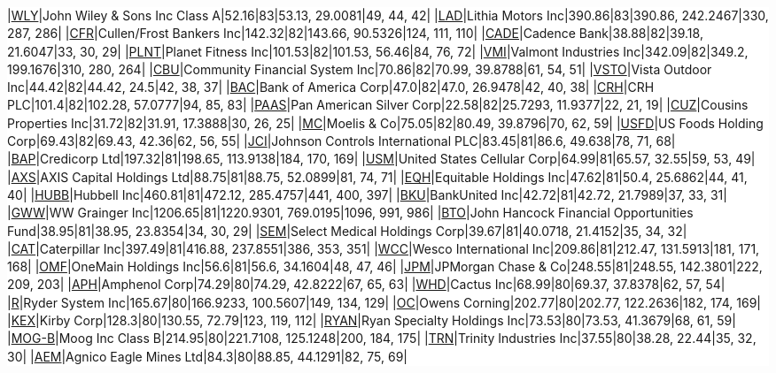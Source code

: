 |[WLY](https://finance.yahoo.com/quote/WLY/)|John Wiley & Sons Inc Class A|52.16|83|53.13, 29.0081|49, 44, 42|
|[LAD](https://finance.yahoo.com/quote/LAD/)|Lithia Motors Inc|390.86|83|390.86, 242.2467|330, 287, 286|
|[CFR](https://finance.yahoo.com/quote/CFR/)|Cullen/Frost Bankers Inc|142.32|82|143.66, 90.5326|124, 111, 110|
|[CADE](https://finance.yahoo.com/quote/CADE/)|Cadence Bank|38.88|82|39.18, 21.6047|33, 30, 29|
|[PLNT](https://finance.yahoo.com/quote/PLNT/)|Planet Fitness Inc|101.53|82|101.53, 56.46|84, 76, 72|
|[VMI](https://finance.yahoo.com/quote/VMI/)|Valmont Industries Inc|342.09|82|349.2, 199.1676|310, 280, 264|
|[CBU](https://finance.yahoo.com/quote/CBU/)|Community Financial System Inc|70.86|82|70.99, 39.8788|61, 54, 51|
|[VSTO](https://finance.yahoo.com/quote/VSTO/)|Vista Outdoor Inc|44.42|82|44.42, 24.5|42, 38, 37|
|[BAC](https://finance.yahoo.com/quote/BAC/)|Bank of America Corp|47.0|82|47.0, 26.9478|42, 40, 38|
|[CRH](https://finance.yahoo.com/quote/CRH/)|CRH PLC|101.4|82|102.28, 57.0777|94, 85, 83|
|[PAAS](https://finance.yahoo.com/quote/PAAS/)|Pan American Silver Corp|22.58|82|25.7293, 11.9377|22, 21, 19|
|[CUZ](https://finance.yahoo.com/quote/CUZ/)|Cousins Properties Inc|31.72|82|31.91, 17.3888|30, 26, 25|
|[MC](https://finance.yahoo.com/quote/MC/)|Moelis & Co|75.05|82|80.49, 39.8796|70, 62, 59|
|[USFD](https://finance.yahoo.com/quote/USFD/)|US Foods Holding Corp|69.43|82|69.43, 42.36|62, 56, 55|
|[JCI](https://finance.yahoo.com/quote/JCI/)|Johnson Controls International PLC|83.45|81|86.6, 49.638|78, 71, 68|
|[BAP](https://finance.yahoo.com/quote/BAP/)|Credicorp Ltd|197.32|81|198.65, 113.9138|184, 170, 169|
|[USM](https://finance.yahoo.com/quote/USM/)|United States Cellular Corp|64.99|81|65.57, 32.55|59, 53, 49|
|[AXS](https://finance.yahoo.com/quote/AXS/)|AXIS Capital Holdings Ltd|88.75|81|88.75, 52.0899|81, 74, 71|
|[EQH](https://finance.yahoo.com/quote/EQH/)|Equitable Holdings Inc|47.62|81|50.4, 25.6862|44, 41, 40|
|[HUBB](https://finance.yahoo.com/quote/HUBB/)|Hubbell Inc|460.81|81|472.12, 285.4757|441, 400, 397|
|[BKU](https://finance.yahoo.com/quote/BKU/)|BankUnited Inc|42.72|81|42.72, 21.7989|37, 33, 31|
|[GWW](https://finance.yahoo.com/quote/GWW/)|WW Grainger Inc|1206.65|81|1220.9301, 769.0195|1096, 991, 986|
|[BTO](https://finance.yahoo.com/quote/BTO/)|John Hancock Financial Opportunities Fund|38.95|81|38.95, 23.8354|34, 30, 29|
|[SEM](https://finance.yahoo.com/quote/SEM/)|Select Medical Holdings Corp|39.67|81|40.0718, 21.4152|35, 34, 32|
|[CAT](https://finance.yahoo.com/quote/CAT/)|Caterpillar Inc|397.49|81|416.88, 237.8551|386, 353, 351|
|[WCC](https://finance.yahoo.com/quote/WCC/)|Wesco International Inc|209.86|81|212.47, 131.5913|181, 171, 168|
|[OMF](https://finance.yahoo.com/quote/OMF/)|OneMain Holdings Inc|56.6|81|56.6, 34.1604|48, 47, 46|
|[JPM](https://finance.yahoo.com/quote/JPM/)|JPMorgan Chase & Co|248.55|81|248.55, 142.3801|222, 209, 203|
|[APH](https://finance.yahoo.com/quote/APH/)|Amphenol Corp|74.29|80|74.29, 42.8222|67, 65, 63|
|[WHD](https://finance.yahoo.com/quote/WHD/)|Cactus Inc|68.99|80|69.37, 37.8378|62, 57, 54|
|[R](https://finance.yahoo.com/quote/R/)|Ryder System Inc|165.67|80|166.9233, 100.5607|149, 134, 129|
|[OC](https://finance.yahoo.com/quote/OC/)|Owens Corning|202.77|80|202.77, 122.2636|182, 174, 169|
|[KEX](https://finance.yahoo.com/quote/KEX/)|Kirby Corp|128.3|80|130.55, 72.79|123, 119, 112|
|[RYAN](https://finance.yahoo.com/quote/RYAN/)|Ryan Specialty Holdings Inc|73.53|80|73.53, 41.3679|68, 61, 59|
|[MOG-B](https://finance.yahoo.com/quote/MOG-B/)|Moog Inc Class B|214.95|80|221.7108, 125.1248|200, 184, 175|
|[TRN](https://finance.yahoo.com/quote/TRN/)|Trinity Industries Inc|37.55|80|38.28, 22.44|35, 32, 30|
|[AEM](https://finance.yahoo.com/quote/AEM/)|Agnico Eagle Mines Ltd|84.3|80|88.85, 44.1291|82, 75, 69|